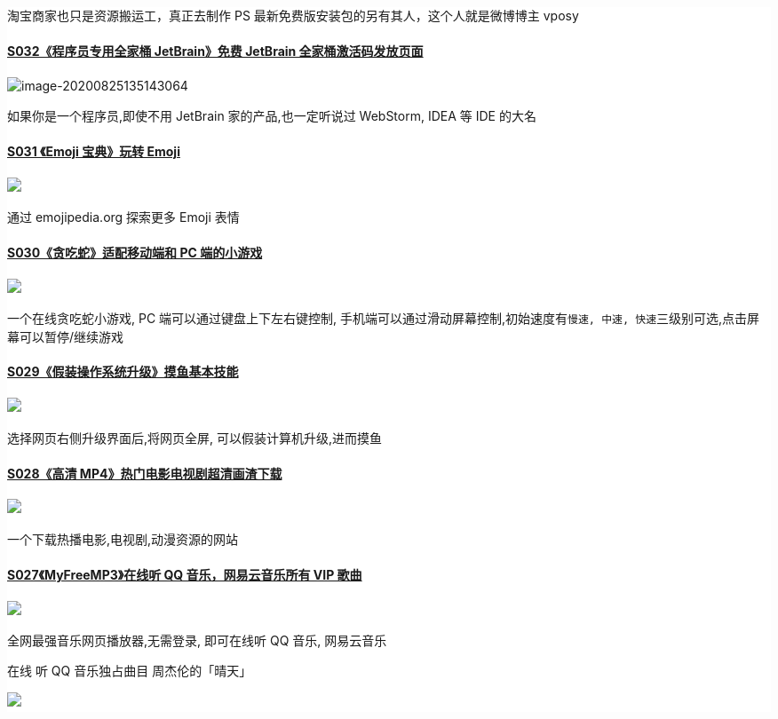 淘宝商家也只是资源搬运工，真正去制作 PS 最新免费版安装包的另有其人，这个人就是微博博主 vposy

#### [S032《程序员专用全家桶 JetBrain》免费 JetBrain 全家桶激活码发放页面](https://www.v2fy.com/p/S032_idea/)


![image-20200825135143064](https://cdn.jsdelivr.net/gh/zhaoolee/OnlineToolsBook@master/README/image-20200825135143064.png)

如果你是一个程序员,即使不用 JetBrain 家的产品,也一定听说过 WebStorm, IDEA 等 IDE 的大名

#### [S031 《Emoji 宝典》玩转 Emoji](https://www.v2fy.com/p/031_emojipedia/)


![](https://cdn.jsdelivr.net/gh/zhaoolee/OnlineToolsBook@master/README/emoji-apple.png)

通过 emojipedia.org 探索更多 Emoji 表情


#### [S030《贪吃蛇》适配移动端和 PC 端的小游戏](https://www.v2fy.com/p/S030_playsnake_org/)

![](https://cdn.jsdelivr.net/gh/zhaoolee/OnlineToolsBook@master/README/snake.png)


一个在线贪吃蛇小游戏, PC 端可以通过键盘上下左右键控制, 手机端可以通过滑动屏幕控制,初始速度有`慢速, 中速, 快速`三级别可选,点击屏幕可以暂停/继续游戏


#### [S029《假装操作系统升级》摸鱼基本技能](https://www.v2fy.com/p/S029_fakeupdate_net/)

![](https://cdn.jsdelivr.net/gh/zhaoolee/OnlineToolsBook@master/README/windowsupdate.png)

选择网页右侧升级界面后,将网页全屏, 可以假装计算机升级,进而摸鱼


#### [S028《高清 MP4》热门电影电视剧超清画渣下载](https://www.v2fy.com/p/S028_mp4ba/)




![](https://cdn.jsdelivr.net/gh/zhaoolee/OnlineToolsBook@master/README/dianying.png)


一个下载热播电影,电视剧,动漫资源的网站

#### [S027《MyFreeMP3》在线听 QQ 音乐，网易云音乐所有 VIP 歌曲](https://www.v2fy.com/p/S027_liumingye_music/)


![](https://cdn.jsdelivr.net/gh/zhaoolee/OnlineToolsBook@master/README/qingtian.png)

全网最强音乐网页播放器,无需登录, 即可在线听 QQ 音乐, 网易云音乐


在线 听 QQ 音乐独占曲目 周杰伦的「晴天」

![](https://cdn.jsdelivr.net/gh/zhaoolee/OnlineToolsBook@master/README/m001.gif)
